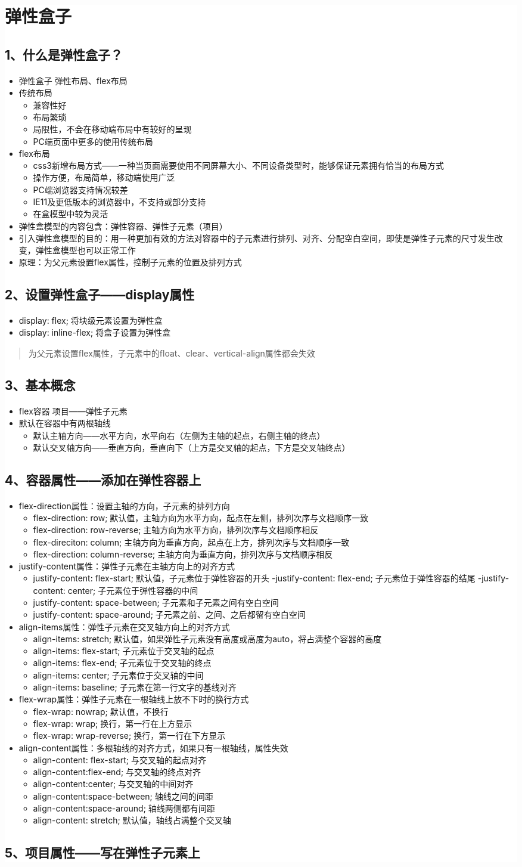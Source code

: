 # 弹性盒子
## 1、什么是弹性盒子？
- 弹性盒子   弹性布局、flex布局
- 传统布局
    - 兼容性好
    - 布局繁琐
    - 局限性，不会在移动端布局中有较好的呈现
    - PC端页面中更多的使用传统布局
- flex布局
    - css3新增布局方式——一种当页面需要使用不同屏幕大小、不同设备类型时，能够保证元素拥有恰当的布局方式
    - 操作方便，布局简单，移动端使用广泛
    - PC端浏览器支持情况较差
    - IE11及更低版本的浏览器中，不支持或部分支持
    - 在盒模型中较为灵活
- 弹性盒模型的内容包含：弹性容器、弹性子元素（项目）
- 引入弹性盒模型的目的：用一种更加有效的方法对容器中的子元素进行排列、对齐、分配空白空间，即使是弹性子元素的尺寸发生改变，弹性盒模型也可以正常工作
- 原理：为父元素设置flex属性，控制子元素的位置及排列方式
## 2、设置弹性盒子——display属性
- display: flex; 将块级元素设置为弹性盒
- display: inline-flex; 将盒子设置为弹性盒
> 为父元素设置flex属性，子元素中的float、clear、vertical-align属性都会失效
## 3、基本概念
- flex容器    项目——弹性子元素
- 默认在容器中有两根轴线
    - 默认主轴方向——水平方向，水平向右（左侧为主轴的起点，右侧主轴的终点）
    - 默认交叉轴方向——垂直方向，垂直向下（上方是交叉轴的起点，下方是交叉轴终点）
## 4、容器属性——添加在弹性容器上
- flex-direction属性：设置主轴的方向，子元素的排列方向
    - flex-direction: row; 默认值，主轴方向为水平方向，起点在左侧，排列次序与文档顺序一致
    - flex-direction: row-reverse; 主轴方向为水平方向，排列次序与文档顺序相反
    - flex-direciton: column; 主轴方向为垂直方向，起点在上方，排列次序与文档顺序一致
    - flex-direction: column-reverse; 主轴方向为垂直方向，排列次序与文档顺序相反
- justify-content属性：弹性子元素在主轴方向上的对齐方式
    - justify-content: flex-start; 默认值，子元素位于弹性容器的开头
    -justify-content: flex-end; 子元素位于弹性容器的结尾
    -justify-content: center; 子元素位于弹性容器的中间
    - justify-content: space-between; 子元素和子元素之间有空白空间
    - justify-content: space-around; 子元素之前、之间、之后都留有空白空间
- align-items属性：弹性子元素在交叉轴方向上的对齐方式
    - align-items: stretch; 默认值，如果弹性子元素没有高度或高度为auto，将占满整个容器的高度
    - align-items: flex-start; 子元素位于交叉轴的起点
    - align-items: flex-end; 子元素位于交叉轴的终点
    - align-items: center; 子元素位于交叉轴的中间
    - align-items: baseline; 子元素在第一行文字的基线对齐
- flex-wrap属性：弹性子元素在一根轴线上放不下时的换行方式
    - flex-wrap: nowrap; 默认值，不换行
    - flex-wrap: wrap; 换行，第一行在上方显示
    - flex-wrap: wrap-reverse; 换行，第一行在下方显示
- align-content属性：多根轴线的对齐方式，如果只有一根轴线，属性失效
    - align-content: flex-start; 与交叉轴的起点对齐
    - align-content:flex-end; 与交叉轴的终点对齐
    - align-content:center; 与交叉轴的中间对齐
    - align-content:space-between; 轴线之间的间距
    - align-content:space-around; 轴线两侧都有间距
    - align-content: stretch; 默认值，轴线占满整个交叉轴
## 5、项目属性——写在弹性子元素上